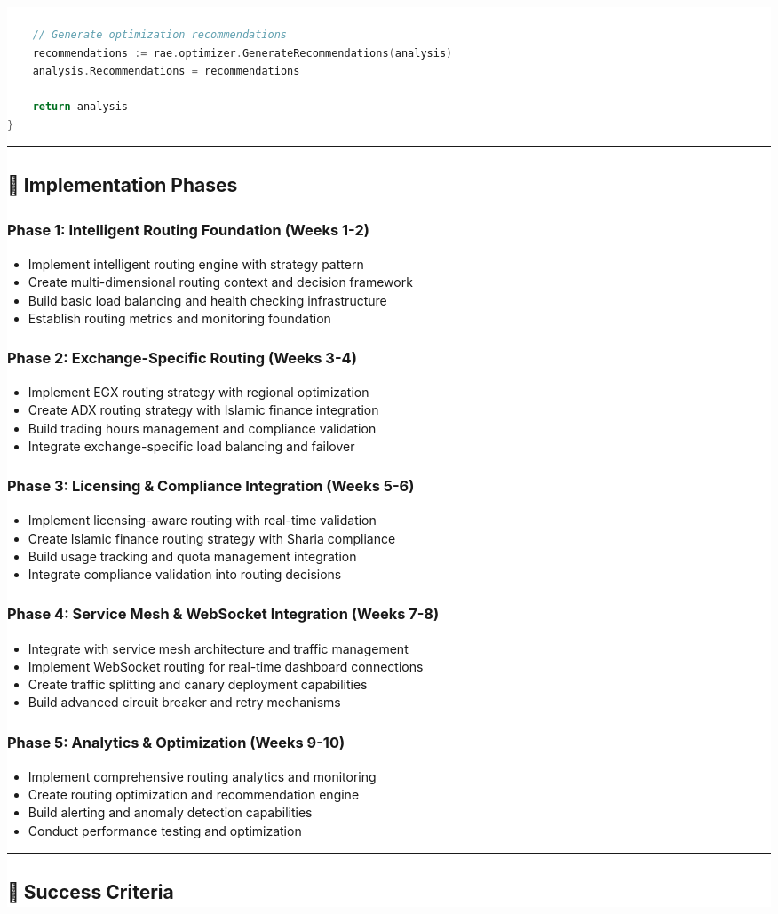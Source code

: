 ```go
    
    // Generate optimization recommendations
    recommendations := rae.optimizer.GenerateRecommendations(analysis)
    analysis.Recommendations = recommendations
    
    return analysis
}
```

---

## 🚀 **Implementation Phases**

### **Phase 1: Intelligent Routing Foundation (Weeks 1-2)**
- Implement intelligent routing engine with strategy pattern
- Create multi-dimensional routing context and decision framework
- Build basic load balancing and health checking infrastructure
- Establish routing metrics and monitoring foundation

### **Phase 2: Exchange-Specific Routing (Weeks 3-4)**
- Implement EGX routing strategy with regional optimization
- Create ADX routing strategy with Islamic finance integration
- Build trading hours management and compliance validation
- Integrate exchange-specific load balancing and failover

### **Phase 3: Licensing & Compliance Integration (Weeks 5-6)**
- Implement licensing-aware routing with real-time validation
- Create Islamic finance routing strategy with Sharia compliance
- Build usage tracking and quota management integration
- Integrate compliance validation into routing decisions

### **Phase 4: Service Mesh & WebSocket Integration (Weeks 7-8)**
- Integrate with service mesh architecture and traffic management
- Implement WebSocket routing for real-time dashboard connections
- Create traffic splitting and canary deployment capabilities
- Build advanced circuit breaker and retry mechanisms

### **Phase 5: Analytics & Optimization (Weeks 9-10)**
- Implement comprehensive routing analytics and monitoring
- Create routing optimization and recommendation engine
- Build alerting and anomaly detection capabilities
- Conduct performance testing and optimization

---

## 🎯 **Success Criteria**
